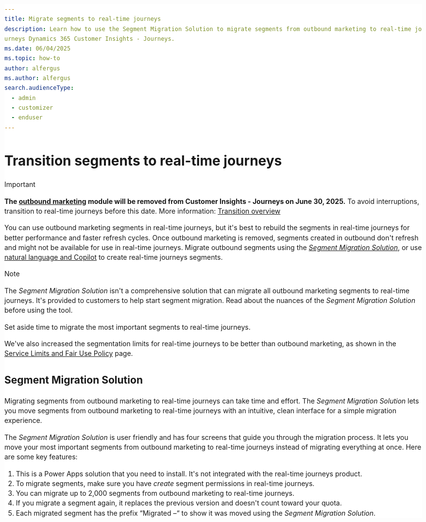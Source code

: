 ```yaml
---
title: Migrate segments to real-time journeys
description: Learn how to use the Segment Migration Solution to migrate segments from outbound marketing to real-time journeys Dynamics 365 Customer Insights - Journeys.
ms.date: 06/04/2025
ms.topic: how-to
author: alfergus
ms.author: alfergus
search.audienceType: 
  - admin
  - customizer
  - enduser
---
```


# Transition segments to real-time journeys

> [!IMPORTANT]
> **The [outbound marketing](user-guide.md) module will be removed from Customer Insights - Journeys on June 30, 2025.** To avoid interruptions, transition to real-time journeys before this date. More information: [Transition overview](transition-overview.md)

You can use outbound marketing segments in real-time journeys, but it's best to rebuild the segments in real-time journeys for better performance and faster refresh cycles. Once outbound marketing is removed, segments created in outbound don't refresh and might not be available for use in real-time journeys. Migrate outbound segments using the [*Segment Migration Solution*](transition-walkthrough-segments.md#segment-migration-solution), or use [natural language and Copilot](real-time-marketing-natural-language-segments.md) to create real-time journeys segments.

> [!NOTE]
> The *Segment Migration Solution* isn't a comprehensive solution that can migrate all outbound marketing segments to real-time journeys. It's provided to customers to help start segment migration. Read about the nuances of the *Segment Migration Solution* before using the tool.

Set aside time to migrate the most important segments to real-time journeys.

We've also increased the segmentation limits for real-time journeys to be better than outbound marketing, as shown in the [Service Limits and Fair Use Policy](fair-use-policy.md) page.

## Segment Migration Solution

Migrating segments from outbound marketing to real-time journeys can take time and effort. The *Segment Migration Solution* lets you move segments from outbound marketing to real-time journeys with an intuitive, clean interface for a simple migration experience.

The *Segment Migration Solution* is user friendly and has four screens that guide you through the migration process. It lets you move your most important segments from outbound marketing to real-time journeys instead of migrating everything at once. Here are some key features:

1. This is a Power Apps solution that you need to install. It's not integrated with the real-time journeys product.
1. To migrate segments, make sure you have *create* segment permissions in real-time journeys.
1. You can migrate up to 2,000 segments from outbound marketing to real-time journeys.
1. If you migrate a segment again, it replaces the previous version and doesn't count toward your quota.
1. Each migrated segment has the prefix “Migrated –“ to show it was moved using the *Segment Migration Solution*.
